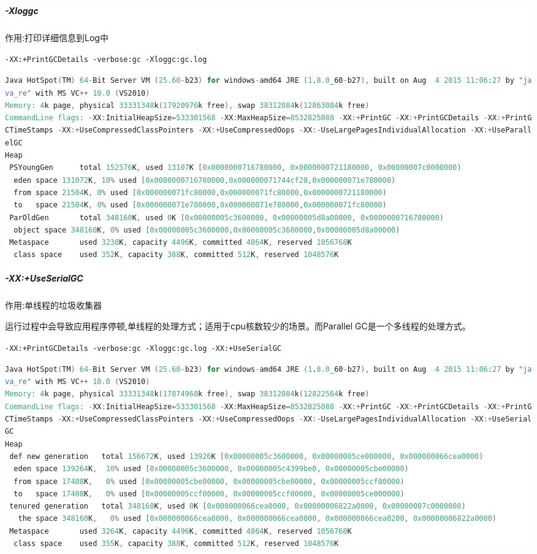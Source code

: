 ##### -Xloggc

作用:打印详细信息到Log中

```shell
-XX:+PrintGCDetails -verbose:gc -Xloggc:gc.log
```

```verilog
Java HotSpot(TM) 64-Bit Server VM (25.60-b23) for windows-amd64 JRE (1.8.0_60-b27), built on Aug  4 2015 11:06:27 by "java_re" with MS VC++ 10.0 (VS2010)
Memory: 4k page, physical 33331348k(17920976k free), swap 38312084k(12863084k free)
CommandLine flags: -XX:InitialHeapSize=533301568 -XX:MaxHeapSize=8532825088 -XX:+PrintGC -XX:+PrintGCDetails -XX:+PrintGCTimeStamps -XX:+UseCompressedClassPointers -XX:+UseCompressedOops -XX:-UseLargePagesIndividualAllocation -XX:+UseParallelGC 
Heap
 PSYoungGen      total 152576K, used 13107K [0x0000000716780000, 0x0000000721180000, 0x00000007c0000000)
  eden space 131072K, 10% used [0x0000000716780000,0x000000071744cf28,0x000000071e780000)
  from space 21504K, 0% used [0x000000071fc80000,0x000000071fc80000,0x0000000721180000)
  to   space 21504K, 0% used [0x000000071e780000,0x000000071e780000,0x000000071fc80000)
 ParOldGen       total 348160K, used 0K [0x00000005c3600000, 0x00000005d8a00000, 0x0000000716780000)
  object space 348160K, 0% used [0x00000005c3600000,0x00000005c3600000,0x00000005d8a00000)
 Metaspace       used 3238K, capacity 4496K, committed 4864K, reserved 1056768K
  class space    used 352K, capacity 388K, committed 512K, reserved 1048576K

```



##### -XX:+UseSerialGC

作用:单线程的垃圾收集器

运行过程中会导致应用程序停顿,单线程的处理方式；适用于cpu核数较少的场景。而Parallel GC是一个多线程的处理方式。

```shell
-XX:+PrintGCDetails -verbose:gc -Xloggc:gc.log -XX:+UseSerialGC
```



```verilog
Java HotSpot(TM) 64-Bit Server VM (25.60-b23) for windows-amd64 JRE (1.8.0_60-b27), built on Aug  4 2015 11:06:27 by "java_re" with MS VC++ 10.0 (VS2010)
Memory: 4k page, physical 33331348k(17874968k free), swap 38312084k(12822564k free)
CommandLine flags: -XX:InitialHeapSize=533301568 -XX:MaxHeapSize=8532825088 -XX:+PrintGC -XX:+PrintGCDetails -XX:+PrintGCTimeStamps -XX:+UseCompressedClassPointers -XX:+UseCompressedOops -XX:-UseLargePagesIndividualAllocation -XX:+UseSerialGC 
Heap
 def new generation   total 156672K, used 13926K [0x00000005c3600000, 0x00000005ce000000, 0x000000066cea0000)
  eden space 139264K,  10% used [0x00000005c3600000, 0x00000005c4399be0, 0x00000005cbe00000)
  from space 17408K,   0% used [0x00000005cbe00000, 0x00000005cbe00000, 0x00000005ccf00000)
  to   space 17408K,   0% used [0x00000005ccf00000, 0x00000005ccf00000, 0x00000005ce000000)
 tenured generation   total 348160K, used 0K [0x000000066cea0000, 0x00000006822a0000, 0x00000007c0000000)
   the space 348160K,   0% used [0x000000066cea0000, 0x000000066cea0000, 0x000000066cea0200, 0x00000006822a0000)
 Metaspace       used 3264K, capacity 4496K, committed 4864K, reserved 1056768K
  class space    used 355K, capacity 388K, committed 512K, reserved 1048576K
```
